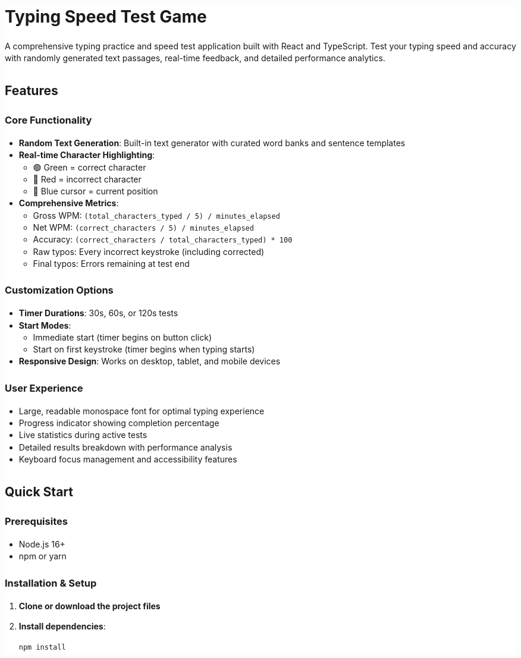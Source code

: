 # Typing Speed Test Game

A comprehensive typing practice and speed test application built with React and TypeScript. Test your typing speed and accuracy with randomly generated text passages, real-time feedback, and detailed performance analytics.

## Features

### Core Functionality
- **Random Text Generation**: Built-in text generator with curated word banks and sentence templates
- **Real-time Character Highlighting**: 
  - 🟢 Green = correct character
  - 🔴 Red = incorrect character  
  - 🔵 Blue cursor = current position
- **Comprehensive Metrics**:
  - Gross WPM: `(total_characters_typed / 5) / minutes_elapsed`
  - Net WPM: `(correct_characters / 5) / minutes_elapsed`
  - Accuracy: `(correct_characters / total_characters_typed) * 100`
  - Raw typos: Every incorrect keystroke (including corrected)
  - Final typos: Errors remaining at test end

### Customization Options
- **Timer Durations**: 30s, 60s, or 120s tests
- **Start Modes**: 
  - Immediate start (timer begins on button click)
  - Start on first keystroke (timer begins when typing starts)
- **Responsive Design**: Works on desktop, tablet, and mobile devices

### User Experience
- Large, readable monospace font for optimal typing experience
- Progress indicator showing completion percentage
- Live statistics during active tests
- Detailed results breakdown with performance analysis
- Keyboard focus management and accessibility features

## Quick Start

### Prerequisites
- Node.js 16+ 
- npm or yarn

### Installation & Setup

1. **Clone or download the project files**

2. **Install dependencies**:
   ```bash
   npm install
   ```
